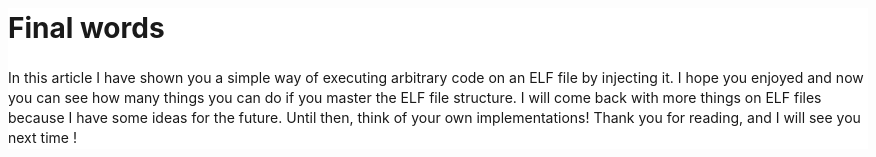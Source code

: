 # Final words
In this article I have shown you a simple way of executing arbitrary code on an ELF file by injecting it.
I hope you enjoyed and now you can see how many things you can do if you master the ELF file structure.
I will come back with more things on ELF files because I have some ideas for the future. Until then, think of your own implementations!
Thank you for reading, and I will see you next time !
